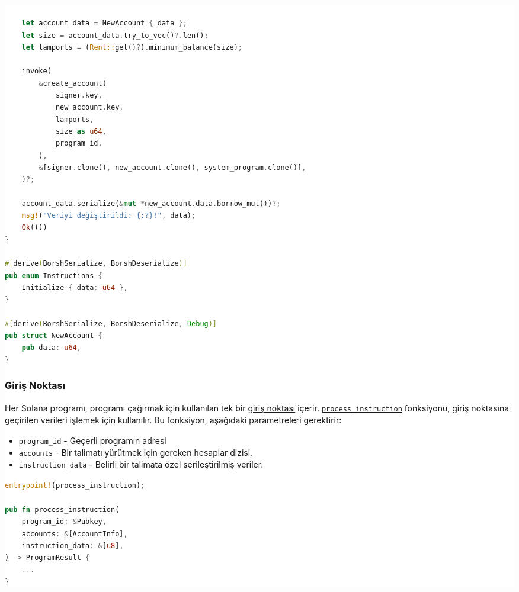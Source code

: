 ```rust filename="lib.rs"

    let account_data = NewAccount { data };
    let size = account_data.try_to_vec()?.len();
    let lamports = (Rent::get()?).minimum_balance(size);

    invoke(
        &create_account(
            signer.key,
            new_account.key,
            lamports,
            size as u64,
            program_id,
        ),
        &[signer.clone(), new_account.clone(), system_program.clone()],
    )?;

    account_data.serialize(&mut *new_account.data.borrow_mut())?;
    msg!("Veriyi değiştirildi: {:?}!", data);
    Ok(())
}

#[derive(BorshSerialize, BorshDeserialize)]
pub enum Instructions {
    Initialize { data: u64 },
}

#[derive(BorshSerialize, BorshDeserialize, Debug)]
pub struct NewAccount {
    pub data: u64,
}
```

### Giriş Noktası

Her Solana programı, programı çağırmak için kullanılan tek bir 
[giriş noktası](https://github.com/solana-labs/solana/blob/27eff8408b7223bb3c4ab70523f8a8dca3ca6645/sdk/program/src/entrypoint.rs#L125) içerir. 
[`process_instruction`](https://github.com/solana-labs/solana/blob/27eff8408b7223bb3c4ab70523f8a8dca3ca6645/sdk/program/src/entrypoint.rs#L28-L29) 
fonksiyonu, giriş noktasına geçirilen verileri işlemek için kullanılır. Bu fonksiyon, aşağıdaki parametreleri gerektirir:

- `program_id` - Geçerli programın adresi
- `accounts` - Bir talimatı yürütmek için gereken hesaplar dizisi.
- `instruction_data` - Belirli bir talimata özel serileştirilmiş veriler.

```rust
entrypoint!(process_instruction);

pub fn process_instruction(
    program_id: &Pubkey,
    accounts: &[AccountInfo],
    instruction_data: &[u8],
) -> ProgramResult {
    ...
}
```

